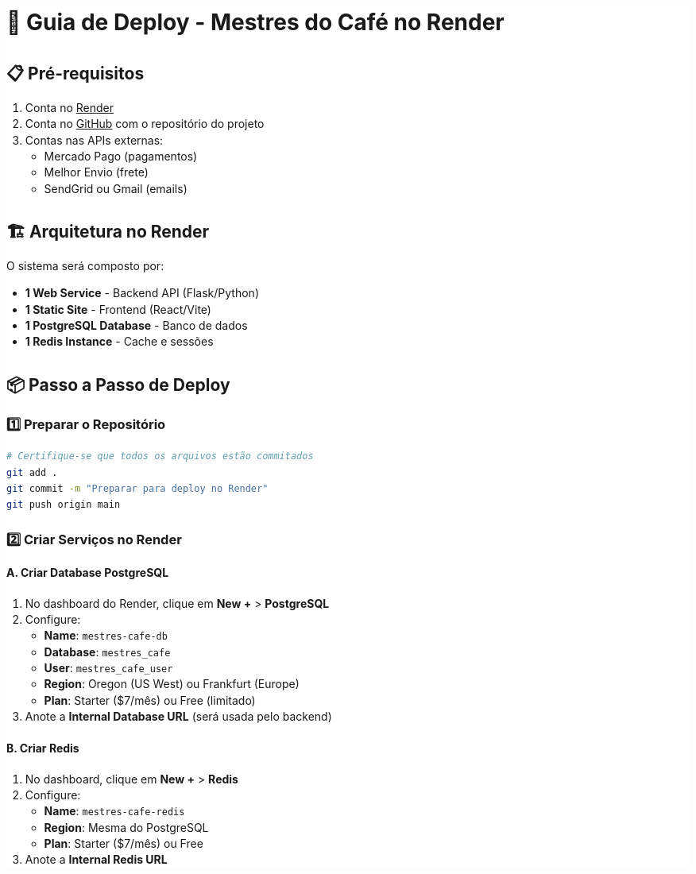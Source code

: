 # 🚀 Guia de Deploy - Mestres do Café no Render

## 📋 Pré-requisitos

1. Conta no [Render](https://render.com)
2. Conta no [GitHub](https://github.com) com o repositório do projeto
3. Contas nas APIs externas:
   - Mercado Pago (pagamentos)
   - Melhor Envio (frete)
   - SendGrid ou Gmail (emails)

## 🏗️ Arquitetura no Render

O sistema será composto por:
- **1 Web Service** - Backend API (Flask/Python)
- **1 Static Site** - Frontend (React/Vite)
- **1 PostgreSQL Database** - Banco de dados
- **1 Redis Instance** - Cache e sessões

## 📦 Passo a Passo de Deploy

### 1️⃣ Preparar o Repositório

```bash
# Certifique-se que todos os arquivos estão commitados
git add .
git commit -m "Preparar para deploy no Render"
git push origin main
```

### 2️⃣ Criar Serviços no Render

#### A. Criar Database PostgreSQL

1. No dashboard do Render, clique em **New +** > **PostgreSQL**
2. Configure:
   - **Name**: `mestres-cafe-db`
   - **Database**: `mestres_cafe`
   - **User**: `mestres_cafe_user`
   - **Region**: Oregon (US West) ou Frankfurt (Europe)
   - **Plan**: Starter ($7/mês) ou Free (limitado)
3. Anote a **Internal Database URL** (será usada pelo backend)

#### B. Criar Redis

1. No dashboard, clique em **New +** > **Redis**
2. Configure:
   - **Name**: `mestres-cafe-redis`
   - **Region**: Mesma do PostgreSQL
   - **Plan**: Starter ($7/mês) ou Free
3. Anote a **Internal Redis URL**
